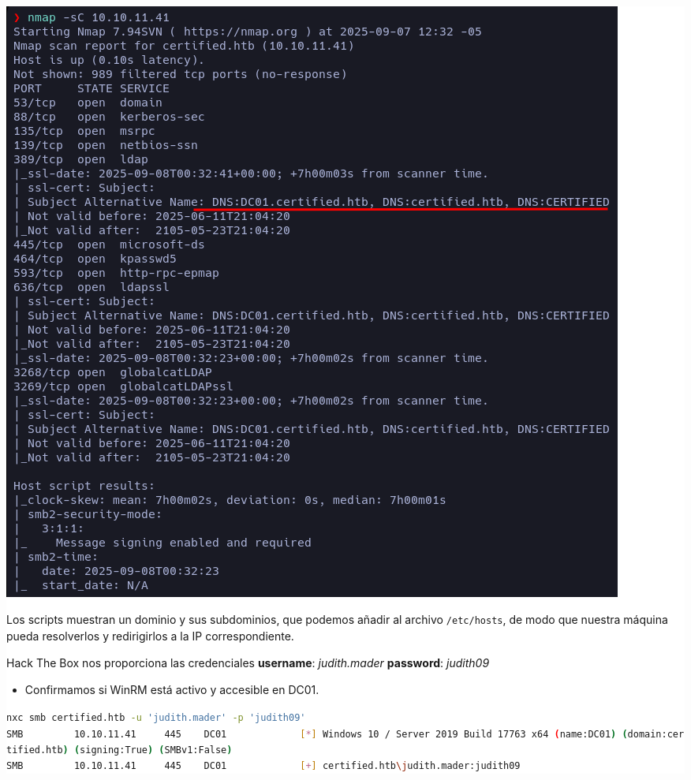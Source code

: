 ![scripts](../../../../../assets/certified/scripts.png)

Los scripts muestran un dominio y sus subdominios, que podemos añadir al archivo `/etc/hosts`, de modo que nuestra máquina pueda resolverlos y redirigirlos a la IP correspondiente.

Hack The Box nos proporciona las credenciales **username**: _judith.mader_ **password**: _judith09_ 

- Confirmamos si WinRM está activo y accesible en DC01.

```bash
nxc smb certified.htb -u 'judith.mader' -p 'judith09'
SMB         10.10.11.41     445    DC01             [*] Windows 10 / Server 2019 Build 17763 x64 (name:DC01) (domain:certified.htb) (signing:True) (SMBv1:False)
SMB         10.10.11.41     445    DC01             [+] certified.htb\judith.mader:judith09
```

